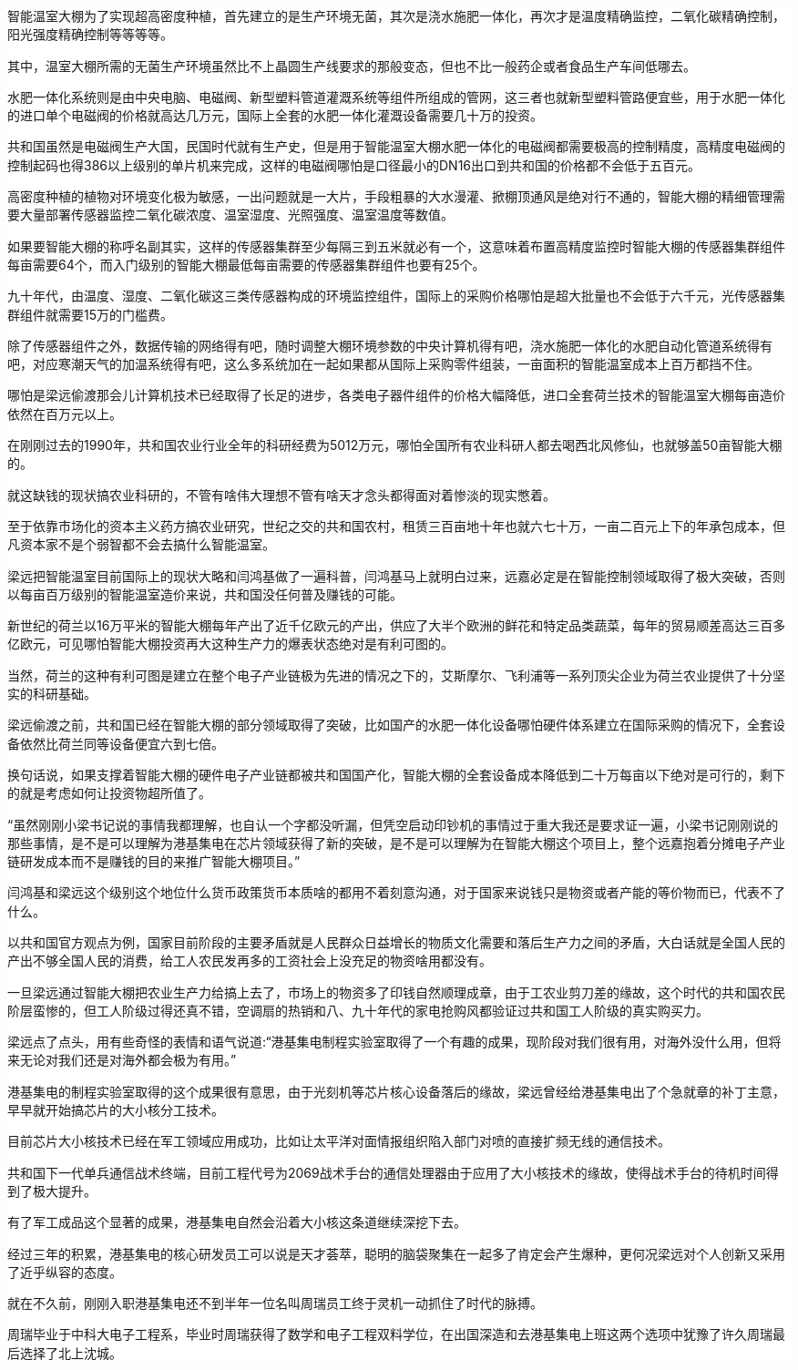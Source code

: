 智能温室大棚为了实现超高密度种植，首先建立的是生产环境无菌，其次是浇水施肥一体化，再次才是温度精确监控，二氧化碳精确控制，阳光强度精确控制等等等等。

其中，温室大棚所需的无菌生产环境虽然比不上晶圆生产线要求的那般变态，但也不比一般药企或者食品生产车间低哪去。

水肥一体化系统则是由中央电脑、电磁阀、新型塑料管道灌溉系统等组件所组成的管网，这三者也就新型塑料管路便宜些，用于水肥一体化的进口单个电磁阀的价格就高达几万元，国际上全套的水肥一体化灌溉设备需要几十万的投资。

共和国虽然是电磁阀生产大国，民国时代就有生产史，但是用于智能温室大棚水肥一体化的电磁阀都需要极高的控制精度，高精度电磁阀的控制起码也得386以上级别的单片机来完成，这样的电磁阀哪怕是口径最小的DN16出口到共和国的价格都不会低于五百元。

高密度种植的植物对环境变化极为敏感，一出问题就是一大片，手段粗暴的大水漫灌、掀棚顶通风是绝对行不通的，智能大棚的精细管理需要大量部署传感器监控二氧化碳浓度、温室湿度、光照强度、温室温度等数值。

如果要智能大棚的称呼名副其实，这样的传感器集群至少每隔三到五米就必有一个，这意味着布置高精度监控时智能大棚的传感器集群组件每亩需要64个，而入门级别的智能大棚最低每亩需要的传感器集群组件也要有25个。

九十年代，由温度、湿度、二氧化碳这三类传感器构成的环境监控组件，国际上的采购价格哪怕是超大批量也不会低于六千元，光传感器集群组件就需要15万的门槛费。

除了传感器组件之外，数据传输的网络得有吧，随时调整大棚环境参数的中央计算机得有吧，浇水施肥一体化的水肥自动化管道系统得有吧，对应寒潮天气的加温系统得有吧，这么多系统加在一起如果都从国际上采购零件组装，一亩面积的智能温室成本上百万都挡不住。

哪怕是梁远偷渡那会儿计算机技术已经取得了长足的进步，各类电子器件组件的价格大幅降低，进口全套荷兰技术的智能温室大棚每亩造价依然在百万元以上。

在刚刚过去的1990年，共和国农业行业全年的科研经费为5012万元，哪怕全国所有农业科研人都去喝西北风修仙，也就够盖50亩智能大棚的。

就这缺钱的现状搞农业科研的，不管有啥伟大理想不管有啥天才念头都得面对着惨淡的现实憋着。

至于依靠市场化的资本主义药方搞农业研究，世纪之交的共和国农村，租赁三百亩地十年也就六七十万，一亩二百元上下的年承包成本，但凡资本家不是个弱智都不会去搞什么智能温室。

梁远把智能温室目前国际上的现状大略和闫鸿基做了一遍科普，闫鸿基马上就明白过来，远嘉必定是在智能控制领域取得了极大突破，否则以每亩百万级别的智能温室造价来说，共和国没任何普及赚钱的可能。

新世纪的荷兰以16万平米的智能大棚每年产出了近千亿欧元的产出，供应了大半个欧洲的鲜花和特定品类蔬菜，每年的贸易顺差高达三百多亿欧元，可见哪怕智能大棚投资再大这种生产力的爆表状态绝对是有利可图的。

当然，荷兰的这种有利可图是建立在整个电子产业链极为先进的情况之下的，艾斯摩尔、飞利浦等一系列顶尖企业为荷兰农业提供了十分坚实的科研基础。

梁远偷渡之前，共和国已经在智能大棚的部分领域取得了突破，比如国产的水肥一体化设备哪怕硬件体系建立在国际采购的情况下，全套设备依然比荷兰同等设备便宜六到七倍。

换句话说，如果支撑着智能大棚的硬件电子产业链都被共和国国产化，智能大棚的全套设备成本降低到二十万每亩以下绝对是可行的，剩下的就是考虑如何让投资物超所值了。

“虽然刚刚小梁书记说的事情我都理解，也自认一个字都没听漏，但凭空启动印钞机的事情过于重大我还是要求证一遍，小梁书记刚刚说的那些事情，是不是可以理解为港基集电在芯片领域获得了新的突破，是不是可以理解为在智能大棚这个项目上，整个远嘉抱着分摊电子产业链研发成本而不是赚钱的目的来推广智能大棚项目。”

闫鸿基和梁远这个级别这个地位什么货币政策货币本质啥的都用不着刻意沟通，对于国家来说钱只是物资或者产能的等价物而已，代表不了什么。

以共和国官方观点为例，国家目前阶段的主要矛盾就是人民群众日益增长的物质文化需要和落后生产力之间的矛盾，大白话就是全国人民的产出不够全国人民的消费，给工人农民发再多的工资社会上没充足的物资啥用都没有。

一旦梁远通过智能大棚把农业生产力给搞上去了，市场上的物资多了印钱自然顺理成章，由于工农业剪刀差的缘故，这个时代的共和国农民阶层蛮惨的，但工人阶级过得还真不错，空调扇的热销和八、九十年代的家电抢购风都验证过共和国工人阶级的真实购买力。

梁远点了点头，用有些奇怪的表情和语气说道:“港基集电制程实验室取得了一个有趣的成果，现阶段对我们很有用，对海外没什么用，但将来无论对我们还是对海外都会极为有用。”

港基集电的制程实验室取得的这个成果很有意思，由于光刻机等芯片核心设备落后的缘故，梁远曾经给港基集电出了个急就章的补丁主意，早早就开始搞芯片的大小核分工技术。

目前芯片大小核技术已经在军工领域应用成功，比如让太平洋对面情报组织陷入部门对喷的直接扩频无线的通信技术。

共和国下一代单兵通信战术终端，目前工程代号为2069战术手台的通信处理器由于应用了大小核技术的缘故，使得战术手台的待机时间得到了极大提升。

有了军工成品这个显著的成果，港基集电自然会沿着大小核这条道继续深挖下去。

经过三年的积累，港基集电的核心研发员工可以说是天才荟萃，聪明的脑袋聚集在一起多了肯定会产生爆种，更何况梁远对个人创新又采用了近乎纵容的态度。

就在不久前，刚刚入职港基集电还不到半年一位名叫周瑞员工终于灵机一动抓住了时代的脉搏。

周瑞毕业于中科大电子工程系，毕业时周瑞获得了数学和电子工程双料学位，在出国深造和去港基集电上班这两个选项中犹豫了许久周瑞最后选择了北上沈城。

